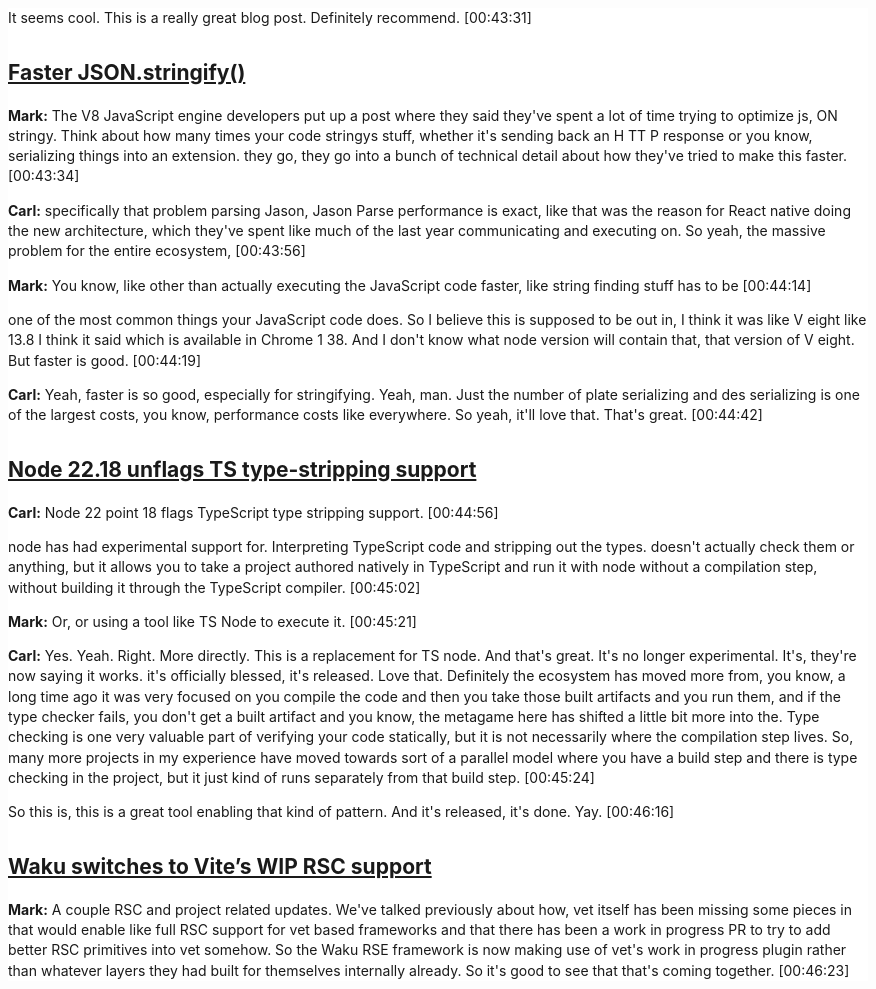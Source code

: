 It seems cool. This is a really great blog post. Definitely recommend. [00:43:31]

## [Faster JSON.stringify()](https://v8.dev/blog/json-stringify)

**Mark:** The V8 JavaScript engine developers put up a post where they said they've spent a lot of time trying to optimize js, ON stringy. Think about how many times your code stringys stuff, whether it's sending back an H TT P response or you know, serializing things into an extension. they go, they go into a bunch of technical detail about how they've tried to make this faster. [00:43:34]

**Carl:** specifically that problem parsing Jason, Jason Parse performance is exact, like that was the reason for React native doing the new architecture, which they've spent like much of the last year communicating and executing on. So yeah, the massive problem for the entire ecosystem, [00:43:56]

**Mark:** You know, like other than actually executing the JavaScript code faster, like string finding stuff has to be [00:44:14]

one of the most common things your JavaScript code does. So I believe this is supposed to be out in, I think it was like V eight like 13.8 I think it said which is available in Chrome 1 38. And I don't know what node version will contain that, that version of V eight. But faster is good. [00:44:19]

**Carl:** Yeah, faster is so good, especially for stringifying. Yeah, man. Just the number of plate serializing and des serializing is one of the largest costs, you know, performance costs like everywhere. So yeah, it'll love that. That's great. [00:44:42]

## [Node 22.18 unflags TS type-stripping support](https://nodejs.org/en/blog/release/v22.18.0)

**Carl:** Node 22 point 18 flags TypeScript type stripping support. [00:44:56]

node has had experimental support for. Interpreting TypeScript code and stripping out the types. doesn't actually check them or anything, but it allows you to take a project authored natively in TypeScript and run it with node without a compilation step, without building it through the TypeScript compiler. [00:45:02]

**Mark:** Or, or using a tool like TS Node to execute it. [00:45:21]

**Carl:** Yes. Yeah. Right. More directly. This is a replacement for TS node. And that's great. It's no longer experimental. It's, they're now saying it works. it's officially blessed, it's released. Love that. Definitely the ecosystem has moved more from, you know, a long time ago it was very focused on you compile the code and then you take those built artifacts and you run them, and if the type checker fails, you don't get a built artifact and you know, the metagame here has shifted a little bit more into the. Type checking is one very valuable part of verifying your code statically, but it is not necessarily where the compilation step lives. So, many more projects in my experience have moved towards sort of a parallel model where you have a build step and there is type checking in the project, but it just kind of runs separately from that build step. [00:45:24]

So this is, this is a great tool enabling that kind of pattern. And it's released, it's done. Yay. [00:46:16]

## [Waku switches to Vite’s WIP RSC support](https://waku.gg/blog/migration-to-vite-plugin-rsc)

**Mark:** A couple RSC and project related updates. We've talked previously about how, vet itself has been missing some pieces in that would enable like full RSC support for vet based frameworks and that there has been a work in progress PR to try to add better RSC primitives into vet somehow. So the Waku RSE framework is now making use of vet's work in progress plugin rather than whatever layers they had built for themselves internally already. So it's good to see that that's coming together. [00:46:23]
